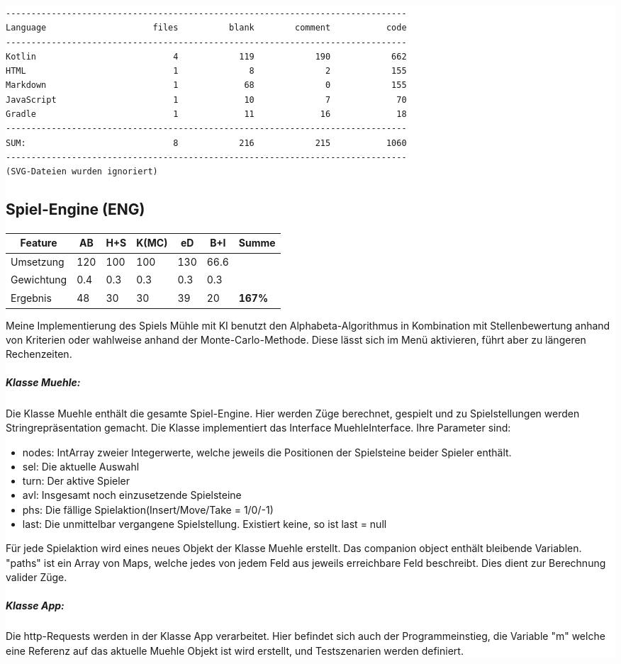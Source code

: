     -------------------------------------------------------------------------------
    Language                     files          blank        comment           code
    -------------------------------------------------------------------------------
    Kotlin                           4            119            190            662
    HTML                             1              8              2            155
    Markdown                         1             68              0            155
    JavaScript                       1             10              7             70
    Gradle                           1             11             16             18
    -------------------------------------------------------------------------------
    SUM:                             8            216            215           1060
    -------------------------------------------------------------------------------
    (SVG-Dateien wurden ignoriert)

## Spiel-Engine (ENG) <a name="engine"></a>

Feature    | AB  | H+S |K(MC)| eD  | B+I  | Summe
-----------|-----|-----|-----|-----|------|----
Umsetzung  | 120 | 100 | 100 | 130 | 66.6 |
Gewichtung | 0.4 | 0.3 | 0.3 | 0.3 |  0.3 | 
Ergebnis   |  48 |  30 |  30 |  39 |   20 | **167%**

Meine Implementierung des Spiels Mühle mit KI benutzt den Alphabeta-Algorithmus in Kombination mit Stellenbewertung anhand
von Kriterien oder wahlweise anhand der Monte-Carlo-Methode. Diese lässt sich im Menü aktivieren, führt aber zu längeren
Rechenzeiten. 

##### Klasse Muehle:
Die Klasse Muehle enthält die gesamte Spiel-Engine. Hier werden Züge berechnet, gespielt und zu Spielstellungen werden 
Stringrepräsentation gemacht. Die Klasse implementiert das Interface MuehleInterface. Ihre Parameter sind:
- nodes: IntArray zweier Integerwerte, welche jeweils die Positionen der Spielsteine beider Spieler enthält.
- sel: Die aktuelle Auswahl
- turn: Der aktive Spieler
- avl: Insgesamt noch einzusetzende Spielsteine
- phs: Die fällige Spielaktion(Insert/Move/Take = 1/0/-1)
- last: Die unmittelbar vergangene Spielstellung. Existiert keine, so ist last = null

Für jede Spielaktion wird eines neues Objekt der Klasse Muehle erstellt. Das companion object enthält bleibende Variablen.
"paths" ist ein Array von Maps, welche jedes von jedem Feld aus jeweils erreichbare Feld beschreibt. Dies dient zur
Berechnung valider Züge.

##### Klasse App:
Die http-Requests werden in der Klasse App verarbeitet. Hier befindet sich auch der Programmeinstieg, die Variable "m"
welche eine Referenz auf das aktuelle Muehle Objekt ist wird erstellt, und Testszenarien werden definiert.
